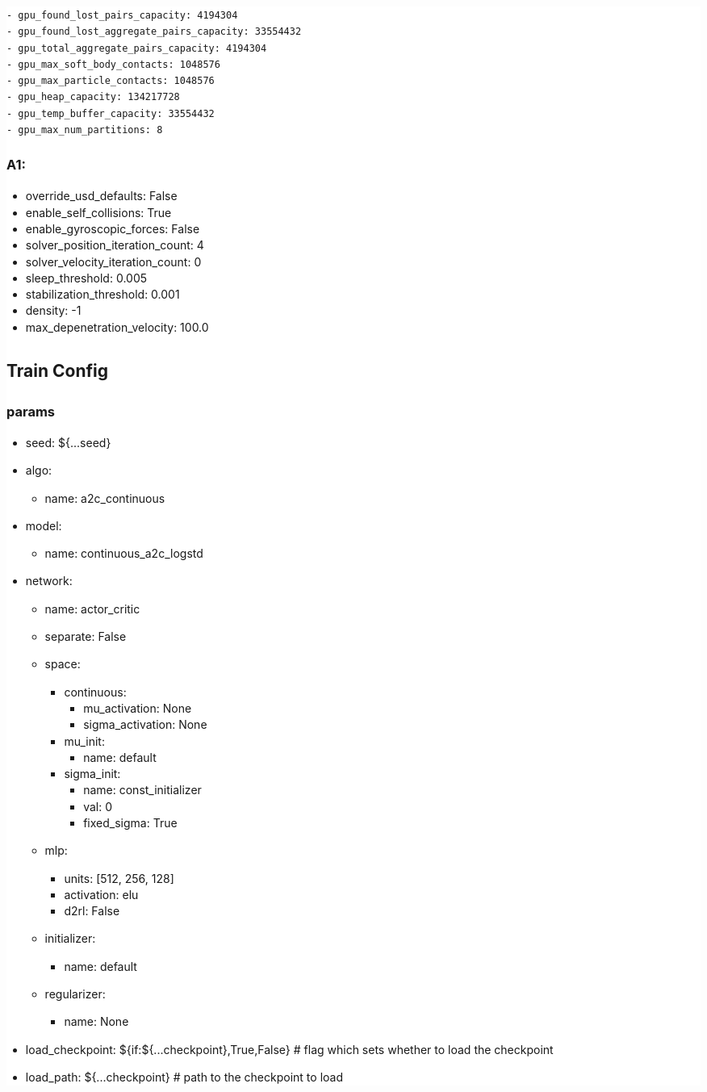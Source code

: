     - gpu_found_lost_pairs_capacity: 4194304
    - gpu_found_lost_aggregate_pairs_capacity: 33554432
    - gpu_total_aggregate_pairs_capacity: 4194304
    - gpu_max_soft_body_contacts: 1048576
    - gpu_max_particle_contacts: 1048576
    - gpu_heap_capacity: 134217728
    - gpu_temp_buffer_capacity: 33554432
    - gpu_max_num_partitions: 8
### A1:
- override_usd_defaults: False
- enable_self_collisions: True
- enable_gyroscopic_forces: False
- solver_position_iteration_count: 4
- solver_velocity_iteration_count: 0
- sleep_threshold: 0.005
- stabilization_threshold: 0.001
- density: -1
- max_depenetration_velocity: 100.0
## Train Config
### params
- seed: ${...seed}
- algo:
    - name: a2c_continuous
- model:
    - name: continuous_a2c_logstd
- network:
    - name: actor_critic
    - separate: False
    - space:
        - continuous:
            - mu_activation: None
            - sigma_activation: None
        - mu_init:
            - name: default
        - sigma_init:
            - name: const_initializer
            - val: 0
            - fixed_sigma: True

    - mlp:
        - units: [512, 256, 128]
        - activation: elu
        - d2rl: False
    - initializer:
        - name: default
    - regularizer:
        - name: None

- load_checkpoint: ${if:${...checkpoint},True,False} # flag which sets whether to load the checkpoint
- load_path: ${...checkpoint} # path to the checkpoint to load

